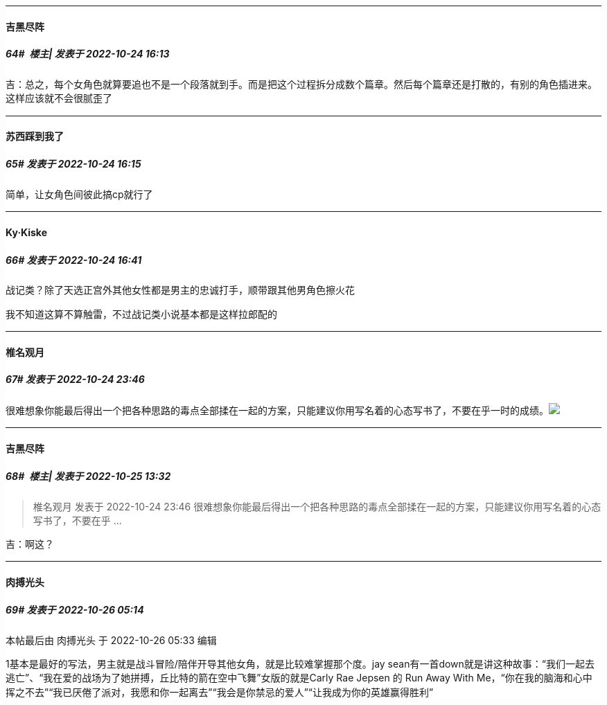

*****

####  吉黑尽阵  
##### 64#         楼主| 发表于 2022-10-24 16:13

吉：总之，每个女角色就算要追也不是一个段落就到手。而是把这个过程拆分成数个篇章。然后每个篇章还是打散的，有别的角色插进来。这样应该就不会很腻歪了

*****

####  苏西踩到我了  
##### 65#       发表于 2022-10-24 16:15

简单，让女角色间彼此搞cp就行了



*****

####  Ky·Kiske  
##### 66#       发表于 2022-10-24 16:41

战记类？除了天选正宫外其他女性都是男主的忠诚打手，顺带跟其他男角色擦火花

我不知道这算不算触雷，不过战记类小说基本都是这样拉郎配的



*****

####  椎名观月  
##### 67#       发表于 2022-10-24 23:46

很难想象你能最后得出一个把各种思路的毒点全部揉在一起的方案，只能建议你用写名着的心态写书了，不要在乎一时的成绩。<img src="https://static.saraba1st.com/image/smiley/face2017/001.png" referrerpolicy="no-referrer">



*****

####  吉黑尽阵  
##### 68#         楼主| 发表于 2022-10-25 13:32

<blockquote>椎名观月 发表于 2022-10-24 23:46
很难想象你能最后得出一个把各种思路的毒点全部揉在一起的方案，只能建议你用写名着的心态写书了，不要在乎 ...</blockquote>
吉：啊这？



*****

####  肉搏光头  
##### 69#       发表于 2022-10-26 05:14

 本帖最后由 肉搏光头 于 2022-10-26 05:33 编辑 

1基本是最好的写法，男主就是战斗冒险/陪伴开导其他女角，就是比较难掌握那个度。jay sean有一首down就是讲这种故事：“我们一起去逃亡”、“我在爱的战场为了她拼搏，丘比特的箭在空中飞舞”女版的就是Carly Rae Jepsen 的 Run Away With Me，“你在我的脑海和心中挥之不去”“我已厌倦了派对，我愿和你一起离去”“我会是你禁忌的爱人”“让我成为你的英雄赢得胜利”

